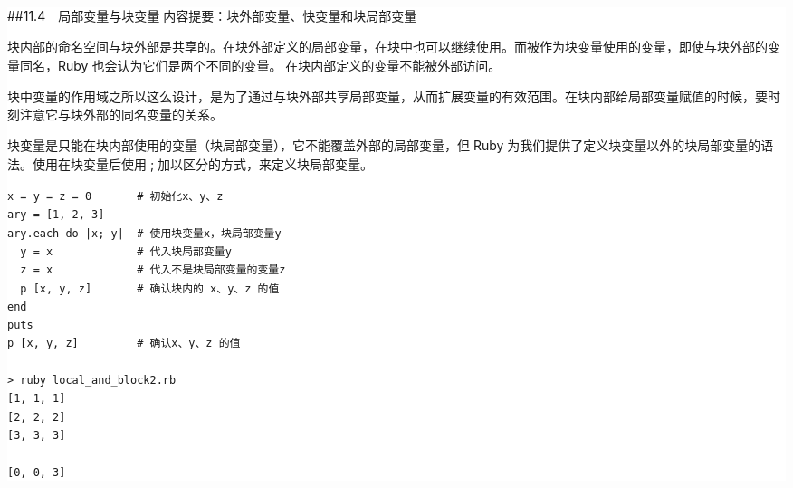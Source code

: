 ##11.4　局部变量与块变量
内容提要：块外部变量、快变量和块局部变量

块内部的命名空间与块外部是共享的。在块外部定义的局部变量，在块中也可以继续使用。而被作为块变量使用的变量，即使与块外部的变量同名，Ruby 也会认为它们是两个不同的变量。
在块内部定义的变量不能被外部访问。

块中变量的作用域之所以这么设计，是为了通过与块外部共享局部变量，从而扩展变量的有效范围。在块内部给局部变量赋值的时候，要时刻注意它与块外部的同名变量的关系。

块变量是只能在块内部使用的变量（块局部变量），它不能覆盖外部的局部变量，但 Ruby 为我们提供了定义块变量以外的块局部变量的语法。使用在块变量后使用 ; 加以区分的方式，来定义块局部变量。
```
x = y = z = 0       # 初始化x、y、z
ary = [1, 2, 3]
ary.each do |x; y|  # 使用块变量x，块局部变量y
  y = x             # 代入块局部变量y
  z = x             # 代入不是块局部变量的变量z
  p [x, y, z]       # 确认块内的 x、y、z 的值
end
puts
p [x, y, z]         # 确认x、y、z 的值

> ruby local_and_block2.rb
[1, 1, 1]
[2, 2, 2]
[3, 3, 3]

[0, 0, 3]
```